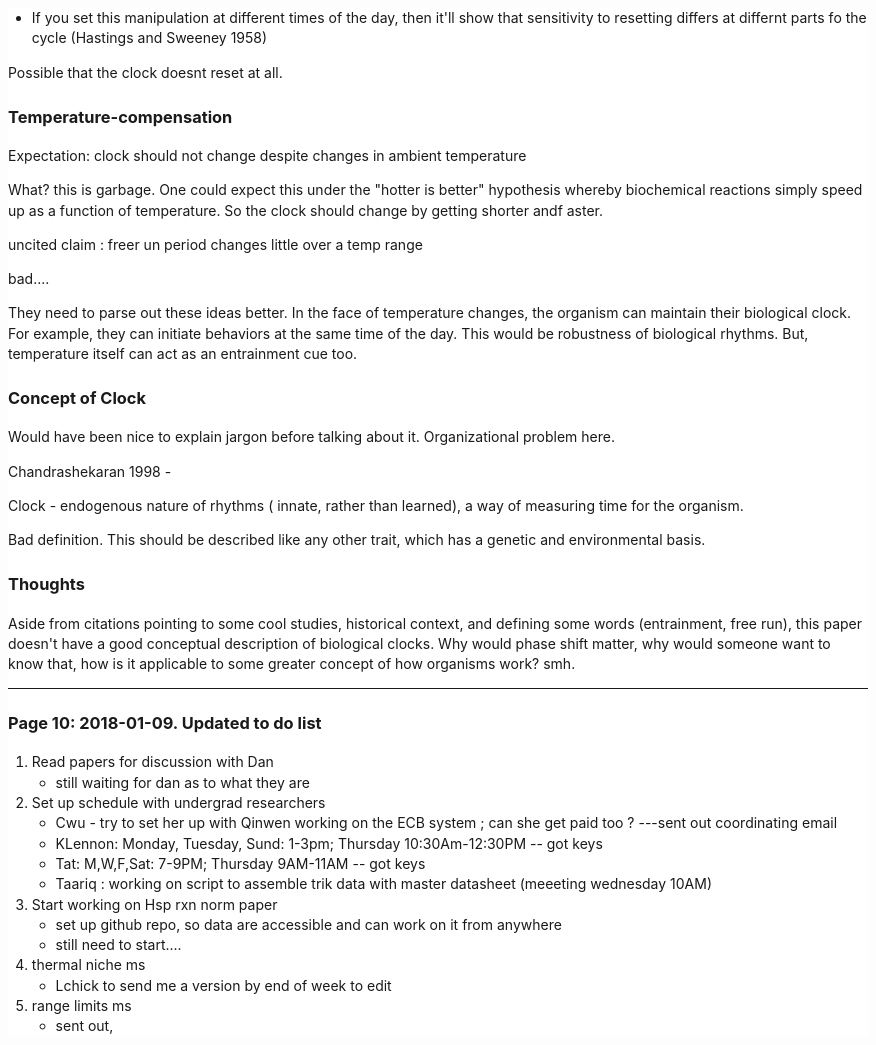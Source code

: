 * If you set this manipulation at different times of the day, then it'll show that sensitivity to resetting differs at differnt parts fo the cycle (Hastings and Sweeney 1958)


Possible that the clock doesnt reset at all.   

### Temperature-compensation   

Expectation: clock should not change despite changes in ambient temperature 

What? this is garbage. One could expect this under the "hotter is better" hypothesis whereby biochemical reactions simply speed up as a function of temperature. So the clock should change by getting shorter andf aster.   

uncited claim : freer un period changes little over a temp range  


bad....

They need to parse out these ideas better. In the face of temperature changes, the organism can maintain their biological clock. For example, they can initiate behaviors at the same time of the day. This would be robustness of biological rhythms. But, temperature itself can act as an entrainment cue too. 

### Concept of Clock    

Would have been nice to explain jargon before talking about it. Organizational problem here.  
 
Chandrashekaran 1998 - 

Clock - endogenous nature of rhythms ( innate, rather than learned), a way of measuring time for the organism. 

Bad definition. This should be described like any other trait, which has a genetic and environmental basis. 


### Thoughts   

Aside from citations pointing to some cool studies, historical context, and defining some words (entrainment, free run), this paper doesn't have a good conceptual description of biological clocks. Why would phase shift matter, why would someone want to know that, how is it applicable to some greater concept of how organisms work? smh. 









------

<div id='id-section10'/>    
    
### Page 10: 2018-01-09. Updated to do list


1. Read papers for discussion with Dan 
	* still waiting for dan as to what they are
2. Set up schedule with undergrad researchers  
	* Cwu - try to set her up with Qinwen working on the ECB system ; can she get paid too ? ---sent out coordinating email  
	* KLennon: Monday, Tuesday, Sund: 1-3pm; Thursday 10:30Am-12:30PM -- got keys
	* Tat: M,W,F,Sat: 7-9PM; Thursday 9AM-11AM   -- got keys
	* Taariq : working on script to assemble trik data with master datasheet (meeeting wednesday 10AM)
3. Start working on Hsp rxn norm paper   
	* set up github repo, so data are accessible and can work on it from anywhere 
	* still need to start....
4. thermal niche ms
	* Lchick to send me a version by end of week to edit 
5. range limits ms
	* sent out, 